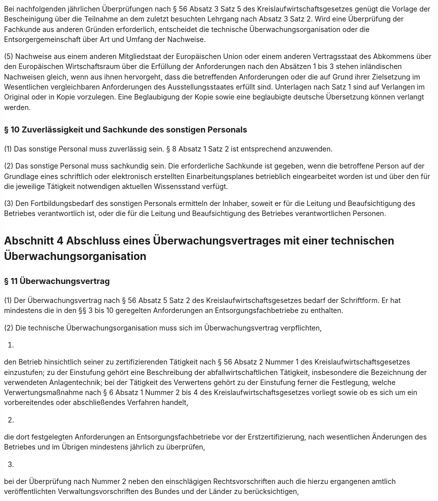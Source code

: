 Bei nachfolgenden jährlichen Überprüfungen nach § 56 Absatz 3 Satz 5 des Kreislaufwirtschaftsgesetzes genügt die Vorlage der Bescheinigung über die Teilnahme an dem zuletzt besuchten Lehrgang nach Absatz 3 Satz 2. Wird eine Überprüfung der Fachkunde aus anderen Gründen erforderlich, entscheidet die technische Überwachungsorganisation oder die Entsorgergemeinschaft über Art und Umfang der Nachweise.

(5) Nachweise aus einem anderen Mitgliedstaat der Europäischen Union oder einem anderen Vertragsstaat des Abkommens über den Europäischen Wirtschaftsraum über die Erfüllung der Anforderungen nach den Absätzen 1 bis 3 stehen inländischen Nachweisen gleich, wenn aus ihnen hervorgeht, dass die betreffenden Anforderungen oder die auf Grund ihrer Zielsetzung im Wesentlichen vergleichbaren Anforderungen des Ausstellungsstaates erfüllt sind. Unterlagen nach Satz 1 sind auf Verlangen im Original oder in Kopie vorzulegen. Eine Beglaubigung der Kopie sowie eine beglaubigte deutsche Übersetzung können verlangt werden.

### § 10 Zuverlässigkeit und Sachkunde des sonstigen Personals

(1) Das sonstige Personal muss zuverlässig sein. § 8 Absatz 1 Satz 2 ist entsprechend anzuwenden.

(2) Das sonstige Personal muss sachkundig sein. Die erforderliche Sachkunde ist gegeben, wenn die betroffene Person auf der Grundlage eines schriftlich oder elektronisch erstellten Einarbeitungsplanes betrieblich eingearbeitet worden ist und über den für die jeweilige Tätigkeit notwendigen aktuellen Wissensstand verfügt.

(3) Den Fortbildungsbedarf des sonstigen Personals ermitteln der Inhaber, soweit er für die Leitung und Beaufsichtigung des Betriebes verantwortlich ist, oder die für die Leitung und Beaufsichtigung des Betriebes verantwortlichen Personen.

Abschnitt 4 Abschluss eines Überwachungsvertrages mit einer technischen Überwachungsorganisation
------------------------------------------------------------------------------------------------

### 

### § 11 Überwachungsvertrag

(1) Der Überwachungsvertrag nach § 56 Absatz 5 Satz 2 des Kreislaufwirtschaftsgesetzes bedarf der Schriftform. Er hat mindestens die in den §§ 3 bis 10 geregelten Anforderungen an Entsorgungsfachbetriebe zu enthalten.

(2) Die technische Überwachungsorganisation muss sich im Überwachungsvertrag verpflichten,

1.  
den Betrieb hinsichtlich seiner zu zertifizierenden Tätigkeit nach § 56 Absatz 2 Nummer 1 des Kreislaufwirtschaftsgesetzes einzustufen; zu der Einstufung gehört eine Beschreibung der abfallwirtschaftlichen Tätigkeit, insbesondere die Bezeichnung der verwendeten Anlagentechnik; bei der Tätigkeit des Verwertens gehört zu der Einstufung ferner die Festlegung, welche Verwertungsmaßnahme nach § 6 Absatz 1 Nummer 2 bis 4 des Kreislaufwirtschaftsgesetzes vorliegt sowie ob es sich um ein vorbereitendes oder abschließendes Verfahren handelt,

2.  
die dort festgelegten Anforderungen an Entsorgungsfachbetriebe vor der Erstzertifizierung, nach wesentlichen Änderungen des Betriebes und im Übrigen mindestens jährlich zu überprüfen,

3.  
bei der Überprüfung nach Nummer 2 neben den einschlägigen Rechtsvorschriften auch die hierzu ergangenen amtlich veröffentlichten Verwaltungsvorschriften des Bundes und der Länder zu berücksichtigen,
